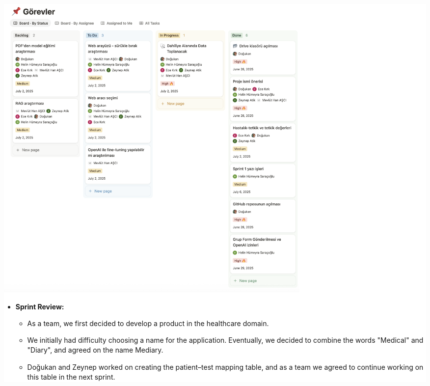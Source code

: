   <img src="https://github.com/dvaser/Mediary/blob/main/project/img/sprint/Sprint1/sprint-1.png" alt="Product Backlog" width="70%" />
</div>

* **Sprint Review:**

  * As a team, we first decided to develop a product in the healthcare domain.
    
  * We initially had difficulty choosing a name for the application. Eventually, we decided to combine the words "Medical" and "Diary", and agreed on the name Mediary.
    
  * Doğukan and Zeynep worked on creating the patient–test mapping table, and as a team we agreed to continue working on this table in the next sprint.
    